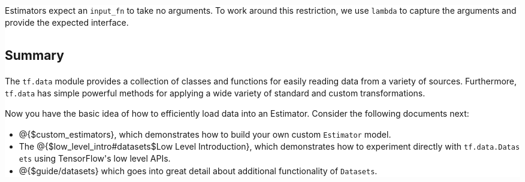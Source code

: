 Estimators expect an `input_fn` to take no arguments. To work around this
restriction, we use `lambda` to capture the arguments and provide the expected
interface.

## Summary

The `tf.data` module provides a collection of classes and functions for easily
reading data from a variety of sources. Furthermore, `tf.data` has simple
powerful methods for applying a wide variety of standard and custom
transformations.

Now you have the basic idea of how to efficiently load data into an
Estimator. Consider the following documents next:


* @{$custom_estimators}, which demonstrates how to build your own
  custom `Estimator` model.
* The @{$low_level_intro#datasets$Low Level Introduction}, which demonstrates
  how to experiment directly with `tf.data.Datasets` using TensorFlow's low
  level APIs.
* @{$guide/datasets} which goes into great detail about additional
  functionality of `Datasets`.

